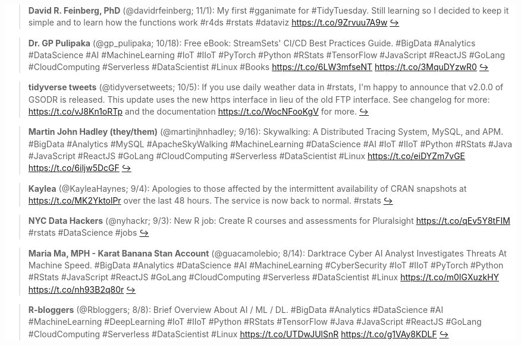


> **David R. Feinberg, PhD** (@davidrfeinberg; 11/1): My first #gganimate for #TidyTuesday. Still learning so I decided to keep it simple and to learn how the functions work 
#r4ds #rstats #dataviz https://t.co/9Zrvuu7A9w  [&#8618;](https://twitter.com/dataandme/status/1169364876646649856)




> **Dr. GP Pulipaka** (@gp_pulipaka; 10/18): Free eBook: StreamSets' CI/CD Best Practices Guide. #BigData #Analytics #DataScience #AI #MachineLearning #IoT #IIoT #PyTorch #Python #RStats #TensorFlow #JavaScript #ReactJS #GoLang #CloudComputing #Serverless #DataScientist #Linux #Books 
https://t.co/6LW3mfseNT https://t.co/3MquDYzwR0  [&#8618;](https://twitter.com/dataandme/status/1169373625323085824)




> **tidyverse tweets** (@tidyversetweets; 10/5): If you use daily weather data in #rstats, I'm happy to announce that v2.0.0 of GSODR is released. This update uses the new https interface in lieu of the old FTP interface. See changelog for more: https://t.co/vJ8Kn1oRTp and the documentation https://t.co/WocNFooKgV for more.  [&#8618;](https://twitter.com/dataandme/status/1169352230832463872)




> **Martin John Hadley (they/them)** (@martinjhnhadley; 9/16): Skywalking: A Distributed Tracing System, MySQL, and APM. #BigData #Analytics #MySQL #ApacheSkyWalking #MachineLearning #DataScience #AI #IoT #IIoT #Python #RStats #Java #JavaScript #ReactJS  #GoLang #CloudComputing #Serverless #DataScientist #Linux 
https://t.co/eiDYZm7vGE https://t.co/6iljw5DcGF  [&#8618;](https://twitter.com/dataandme/status/1169381521167388673)




> **Kaylea** (@KayleaHaynes; 9/4): Apologies to those affected by the intermittent availability of CRAN snapshots at https://t.co/MK2YktolPr over the last 48 hours. The service is now back to normal. #rstats  [&#8618;](https://twitter.com/dataandme/status/1169380659514626048)




> **NYC Data Hackers** (@nyhackr; 9/3): New R job: Create R courses and assessments for Pluralsight https://t.co/qEv5Y8tFIM #rstats #DataScience #jobs  [&#8618;](https://twitter.com/dataandme/status/1169329644568547328)




> **Maria Ma, MPH - Karat Banana Stan Account** (@guacamolebio; 8/14): Darktrace Cyber AI Analyst Investigates Threats At Machine Speed. #BigData #Analytics #DataScience #AI #MachineLearning #CyberSecurity #IoT #IIoT #PyTorch #Python #RStats #JavaScript #ReactJS #GoLang #CloudComputing #Serverless #DataScientist #Linux 
https://t.co/m0IGXuzkHY https://t.co/nh93B2q80r  [&#8618;](https://twitter.com/dataandme/status/1169387552446570496)




> **R-bloggers** (@Rbloggers; 8/8): Brief Overview About AI / ML / DL. #BigData #Analytics #DataScience #AI #MachineLearning #DeepLearning #IoT #IIoT #Python #RStats #TensorFlow #Java #JavaScript #ReactJS #GoLang #CloudComputing #Serverless #DataScientist #Linux 
https://t.co/UTDwJUlSnR https://t.co/g1VAy8KDLF  [&#8618;](https://twitter.com/dataandme/status/1169382090703605761)
